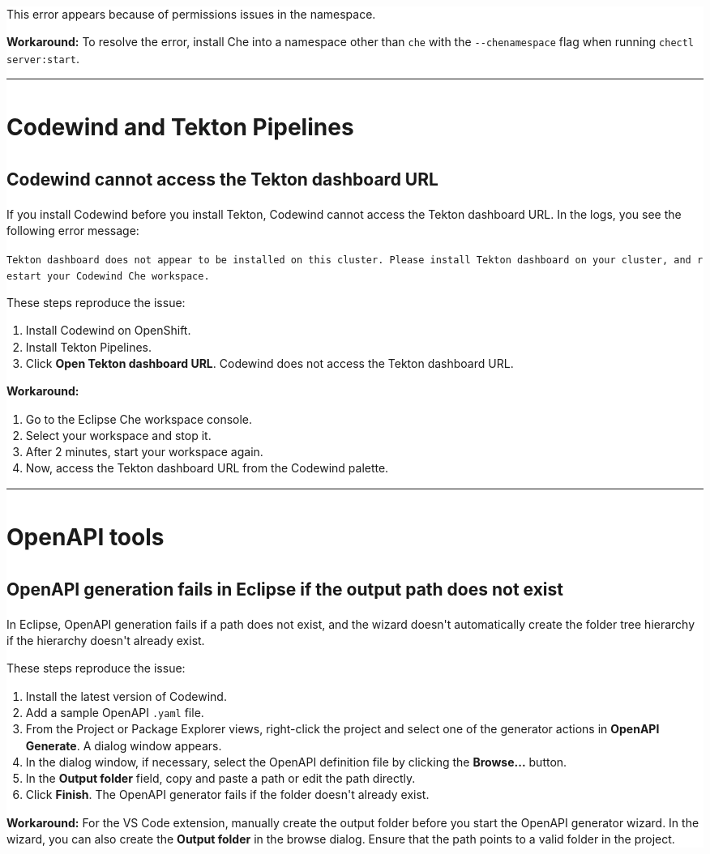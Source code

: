 This error appears because of permissions issues in the namespace.

**Workaround:** To resolve the error, install Che into a namespace other than `che` with the `--chenamespace` flag when running `chectl server:start`.

***
# Codewind and Tekton Pipelines


## Codewind cannot access the Tekton dashboard URL

If you install Codewind before you install Tekton, Codewind cannot access the Tekton dashboard URL. In the logs, you see the following error message:

```sh
Tekton dashboard does not appear to be installed on this cluster. Please install Tekton dashboard on your cluster, and restart your Codewind Che workspace.
```

These steps reproduce the issue:
1. Install Codewind on OpenShift.
2. Install Tekton Pipelines.
3. Click **Open Tekton dashboard URL**. Codewind does not access the Tekton dashboard URL.

**Workaround:**
1. Go to the Eclipse Che workspace console.
2. Select your workspace and stop it.
3. After 2 minutes, start your workspace again.
4. Now, access the Tekton dashboard URL from the Codewind palette.

***
# OpenAPI tools


## OpenAPI generation fails in Eclipse if the output path does not exist
In Eclipse, OpenAPI generation fails if a path does not exist, and the wizard doesn't automatically create the folder tree hierarchy if the hierarchy doesn't already exist.

These steps reproduce the issue:
1. Install the latest version of Codewind.
2. Add a sample OpenAPI `.yaml` file.
3. From the Project or Package Explorer views, right-click the project and select one of the generator actions in **OpenAPI Generate**. A dialog window appears.
4. In the dialog window, if necessary, select the OpenAPI definition file by clicking the **Browse...** button.
5. In the **Output folder** field, copy and paste a path or edit the path directly.
6. Click **Finish**. The OpenAPI generator fails if the folder doesn't already exist.

**Workaround:**
For the VS Code extension, manually create the output folder before you start the OpenAPI generator wizard. In the wizard, you can also create the **Output folder** in the browse dialog. Ensure that the path points to a valid folder in the project.
